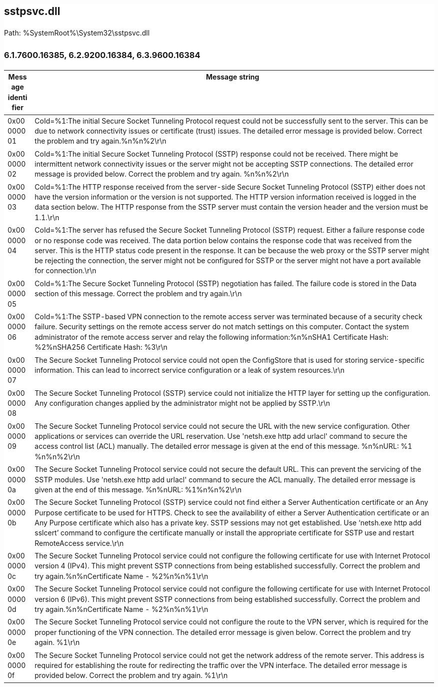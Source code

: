 ## sstpsvc.dll

Path: %SystemRoot%\System32\sstpsvc.dll

### 6.1.7600.16385, 6.2.9200.16384, 6.3.9600.16384

Message identifier | Message string
--- | ---
0x00000001 | CoId=%1:The initial Secure Socket Tunneling Protocol request could not be successfully sent to the server. This can be due to network connectivity issues or certificate (trust) issues. The detailed error message is provided below. Correct the problem and try again.%n%n%2\r\n
0x00000002 | CoId=%1:The initial Secure Socket Tunneling Protocol (SSTP) response could not be received. There might be intermittent network connectivity issues or the server might not be accepting SSTP connections. The detailed error message is provided below. Correct the problem and try again. %n%n%2\r\n
0x00000003 | CoId=%1:The HTTP response received from the server-side Secure Socket Tunneling Protocol (SSTP) either does not have the version information or the version is not supported. The HTTP version information received is logged in the data section below. The HTTP response from the SSTP server must contain the version header and the version must be 1.1.\r\n
0x00000004 | CoId=%1:The server has refused the Secure Socket Tunneling Protocol (SSTP) request. Either a failure response code or no response code was received. The data portion below contains the response code that was received from the server. This is the HTTP status code present in the response. It can be because the web proxy or the SSTP server might be rejecting the connection, the server might not be configured for SSTP or the server might not have a port available for connection.\r\n
0x00000005 | CoId=%1:The Secure Socket Tunneling Protocol (SSTP) negotiation has failed. The failure code is stored in the Data section of this message. Correct the problem and try again.\r\n
0x00000006 | CoId=%1:The SSTP-based VPN connection to the remote access server was terminated because of a security check failure. Security settings on the remote access server do not match settings on this computer. Contact the system administrator of the remote access server and relay the following information:%n%nSHA1 Certificate Hash: %2%nSHA256 Certificate Hash: %3\r\n
0x00000007 | The Secure Socket Tunneling Protocol service could not open the ConfigStore that is used for storing service-specific information. This can lead to incorrect service configuration or a leak of system resources.\r\n
0x00000008 | The Secure Socket Tunneling Protocol (SSTP) service could not initialize the HTTP layer for setting up the configuration. Any configuration changes applied by the administrator might not be applied by SSTP.\r\n
0x00000009 | The Secure Socket Tunneling Protocol service could not secure the URL with the new service configuration. Other applications or services can override the URL reservation. Use 'netsh.exe http add urlacl' command to secure the access control list (ACL) manually. The detailed error message is given at the end of this message. %n%nURL: %1 %n%n%2\r\n
0x0000000a | The Secure Socket Tunneling Protocol service could not secure the default URL. This can prevent the servicing of the SSTP modules. Use 'netsh.exe http add urlacl' command to secure the ACL manually. The detailed error message is given at the end of this message. %n%nURL: %1%n%n%2\r\n
0x0000000b | The Secure Socket Tunneling Protocol (SSTP) service could not find either a Server Authentication certificate or an Any Purpose certificate to be used for HTTPS. Check to see the availability of either a Server Authentication certificate or an Any Purpose certificate which also has a private key. SSTP sessions may not get established. Use ‘netsh.exe http add sslcert’ command to configure the certificate manually or install the appropriate certificate for SSTP use and restart RemoteAccess service.\r\n
0x0000000c | The Secure Socket Tunneling Protocol service could not configure the following certificate for use with Internet Protocol version 4 (IPv4). This might prevent SSTP connections from being established successfully. Correct the problem and try again.%n%nCertificate Name - %2%n%n%1\r\n
0x0000000d | The Secure Socket Tunneling Protocol service could not configure the following certificate for use with Internet Protocol version 6 (IPv6). This might prevent SSTP connections from being established successfully. Correct the problem and try again.%n%nCertificate Name - %2%n%n%1\r\n
0x0000000e | The Secure Socket Tunneling Protocol service could not configure the route to the VPN server, which is required for the proper functioning of the VPN connection. The detailed error message is given below. Correct the problem and try again. %1\r\n
0x0000000f | The Secure Socket Tunneling Protocol service could not get the network address of the remote server. This address is required for establishing the route for redirecting the traffic over the VPN interface. The detailed error message is provided below. Correct the problem and try again. %1\r\n